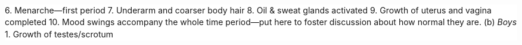<tr>
<td>
</td>
<td>
</td>
<td>
6. Menarche—first period
</td>
</tr>
<tr>
<td>
</td>
<td>
</td>
<td>
7. Underarm and coarser body hair
</td>
</tr>
<tr>
<td>
</td>
<td>
</td>
<td>
8. Oil &amp; sweat glands activated
</td>
</tr>
<tr>
<td>
</td>
<td>
</td>
<td>
9. Growth of uterus and vagina completed
</td>
</tr>
<tr>
<td>
</td>
<td>
</td>
<td>
10. Mood swings accompany the whole time period—put here to foster discussion about how normal they are.
</td>
</tr>
<tr>
<td>
</td>
<td>
(b)
<i>
Boys
</i>
</td>
<td>
1. Growth of testes/scrotum
</td>
</tr>
<tr>
<td>
</td>
<td>
</td>